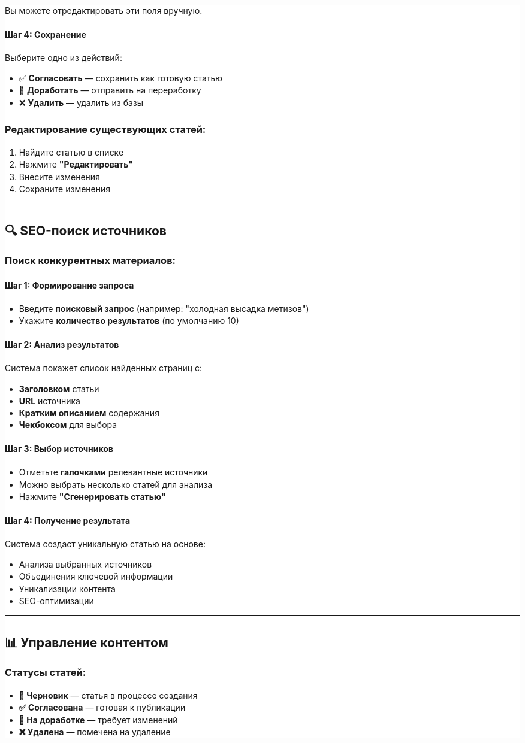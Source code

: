 Вы можете отредактировать эти поля вручную.

#### Шаг 4: Сохранение
Выберите одно из действий:
- ✅ **Согласовать** — сохранить как готовую статью
- 🔄 **Доработать** — отправить на переработку
- ❌ **Удалить** — удалить из базы

### Редактирование существующих статей:
1. Найдите статью в списке
2. Нажмите **"Редактировать"**
3. Внесите изменения
4. Сохраните изменения

---

## 🔍 SEO-поиск источников

### Поиск конкурентных материалов:

#### Шаг 1: Формирование запроса
- Введите **поисковый запрос** (например: "холодная высадка метизов")
- Укажите **количество результатов** (по умолчанию 10)

#### Шаг 2: Анализ результатов
Система покажет список найденных страниц с:
- **Заголовком** статьи
- **URL** источника
- **Кратким описанием** содержания
- **Чекбоксом** для выбора

#### Шаг 3: Выбор источников
- Отметьте **галочками** релевантные источники
- Можно выбрать несколько статей для анализа
- Нажмите **"Сгенерировать статью"**

#### Шаг 4: Получение результата
Система создаст уникальную статью на основе:
- Анализа выбранных источников
- Объединения ключевой информации
- Уникализации контента
- SEO-оптимизации

---

## 📊 Управление контентом

### Статусы статей:
- **📝 Черновик** — статья в процессе создания
- **✅ Согласована** — готовая к публикации
- **🔄 На доработке** — требует изменений
- **❌ Удалена** — помечена на удаление
